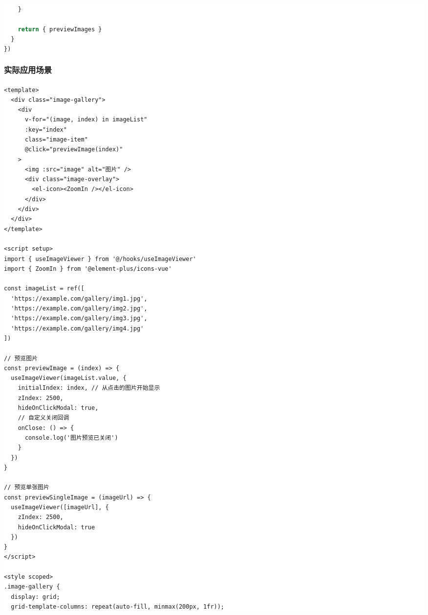 ```typescript
    }

    return { previewImages }
  }
})
```

### 实际应用场景

```vue
<template>
  <div class="image-gallery">
    <div 
      v-for="(image, index) in imageList" 
      :key="index"
      class="image-item"
      @click="previewImage(index)"
    >
      <img :src="image" alt="图片" />
      <div class="image-overlay">
        <el-icon><ZoomIn /></el-icon>
      </div>
    </div>
  </div>
</template>

<script setup>
import { useImageViewer } from '@/hooks/useImageViewer'
import { ZoomIn } from '@element-plus/icons-vue'

const imageList = ref([
  'https://example.com/gallery/img1.jpg',
  'https://example.com/gallery/img2.jpg',
  'https://example.com/gallery/img3.jpg',
  'https://example.com/gallery/img4.jpg'
])

// 预览图片
const previewImage = (index) => {
  useImageViewer(imageList.value, {
    initialIndex: index, // 从点击的图片开始显示
    zIndex: 2500,
    hideOnClickModal: true,
    // 自定义关闭回调
    onClose: () => {
      console.log('图片预览已关闭')
    }
  })
}

// 预览单张图片
const previewSingleImage = (imageUrl) => {
  useImageViewer([imageUrl], {
    zIndex: 2500,
    hideOnClickModal: true
  })
}
</script>

<style scoped>
.image-gallery {
  display: grid;
  grid-template-columns: repeat(auto-fill, minmax(200px, 1fr));
```